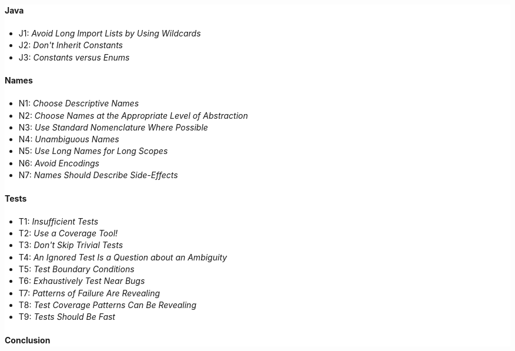 #### Java
* J1: _Avoid Long Import Lists by Using Wildcards_
* J2: _Don't Inherit Constants_
* J3: _Constants versus Enums_

#### Names
* N1: _Choose Descriptive Names_
* N2: _Choose Names at the Appropriate Level of Abstraction_
* N3: _Use Standard Nomenclature Where Possible_
* N4: _Unambiguous Names_
* N5: _Use Long Names for Long Scopes_
* N6: _Avoid Encodings_
* N7: _Names Should Describe Side-Effects_

#### Tests
* T1: _Insufficient Tests_
* T2: _Use a Coverage Tool!_
* T3: _Don't Skip Trivial Tests_
* T4: _An Ignored Test Is a Question about an Ambiguity_
* T5: _Test Boundary Conditions_
* T6: _Exhaustively Test Near Bugs_
* T7: _Patterns of Failure Are Revealing_
* T8: _Test Coverage Patterns Can Be Revealing_
* T9: _Tests Should Be Fast_

#### Conclusion
